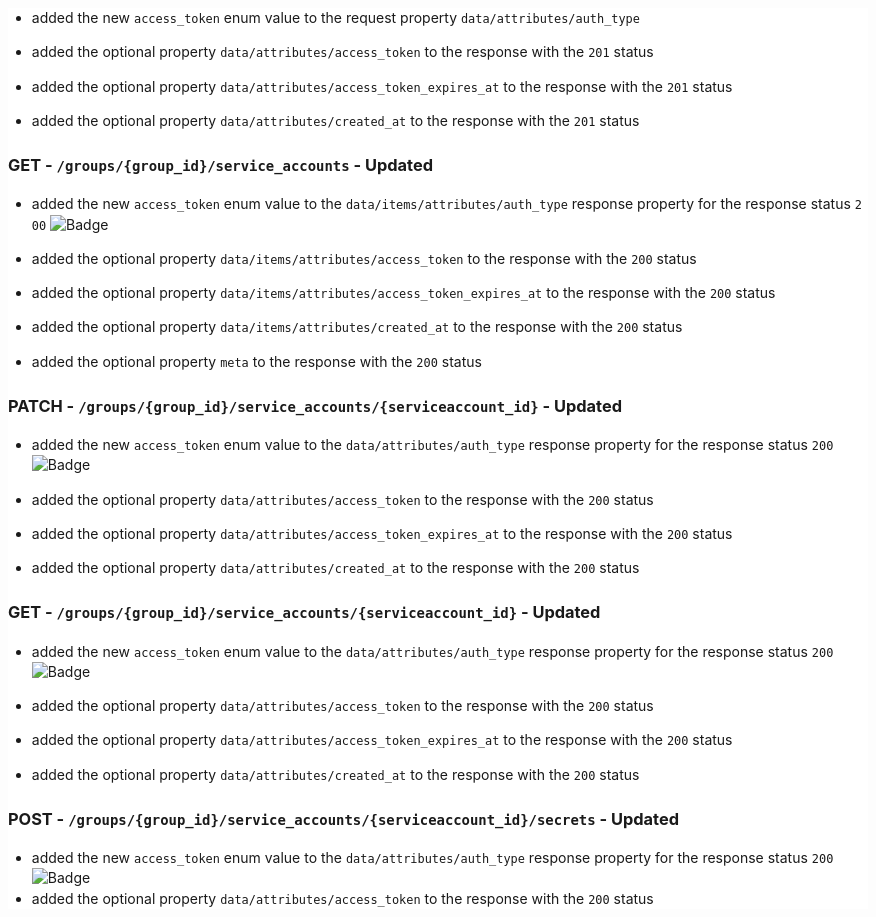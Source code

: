 - added the new `access_token` enum value to the request property `data/attributes/auth_type`

- added the optional property `data/attributes/access_token` to the response with the `201` status

- added the optional property `data/attributes/access_token_expires_at` to the response with the `201` status

- added the optional property `data/attributes/created_at` to the response with the `201` status



### GET - `/groups/{group_id}/service_accounts` - Updated
- added the new `access_token` enum value to the `data/items/attributes/auth_type` response property for the response status `200`
![Badge](https://img.shields.io/badge/Breaking-yellow)
- added the optional property `data/items/attributes/access_token` to the response with the `200` status

- added the optional property `data/items/attributes/access_token_expires_at` to the response with the `200` status

- added the optional property `data/items/attributes/created_at` to the response with the `200` status

- added the optional property `meta` to the response with the `200` status



### PATCH - `/groups/{group_id}/service_accounts/{serviceaccount_id}` - Updated
- added the new `access_token` enum value to the `data/attributes/auth_type` response property for the response status `200`
![Badge](https://img.shields.io/badge/Breaking-yellow)
- added the optional property `data/attributes/access_token` to the response with the `200` status

- added the optional property `data/attributes/access_token_expires_at` to the response with the `200` status

- added the optional property `data/attributes/created_at` to the response with the `200` status



### GET - `/groups/{group_id}/service_accounts/{serviceaccount_id}` - Updated
- added the new `access_token` enum value to the `data/attributes/auth_type` response property for the response status `200`
![Badge](https://img.shields.io/badge/Breaking-yellow)
- added the optional property `data/attributes/access_token` to the response with the `200` status

- added the optional property `data/attributes/access_token_expires_at` to the response with the `200` status

- added the optional property `data/attributes/created_at` to the response with the `200` status



### POST - `/groups/{group_id}/service_accounts/{serviceaccount_id}/secrets` - Updated
- added the new `access_token` enum value to the `data/attributes/auth_type` response property for the response status `200`
![Badge](https://img.shields.io/badge/Breaking-yellow)
- added the optional property `data/attributes/access_token` to the response with the `200` status
